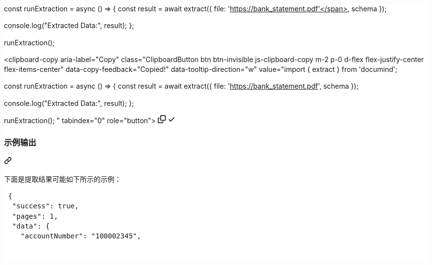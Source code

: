 <span class="pl-k">const</span> <span class="pl-en">runExtraction</span> <span class="pl-c1">=</span> <span class="pl-k">async</span> <span class="pl-kos">(</span><span class="pl-kos">)</span> <span class="pl-c1">=&gt;</span> <span class="pl-kos">{</span>
  <span class="pl-k">const</span> <span class="pl-s1">result</span> <span class="pl-c1">=</span> <span class="pl-k">await</span> <span class="pl-en">extract</span><span class="pl-kos">(</span><span class="pl-kos">{</span>
    <span class="pl-c1">file</span>: <span class="pl-s">'https://bank_statement.pdf'</span><span class="pl-kos">,</span>
    schema
  <span class="pl-kos">}</span><span class="pl-kos">)</span><span class="pl-kos">;</span>

  <span class="pl-smi">console</span><span class="pl-kos">.</span><span class="pl-en">log</span><span class="pl-kos">(</span><span class="pl-s">"Extracted Data:"</span><span class="pl-kos">,</span> <span class="pl-s1">result</span><span class="pl-kos">)</span><span class="pl-kos">;</span>
<span class="pl-kos">}</span><span class="pl-kos">;</span>

<span class="pl-en">runExtraction</span><span class="pl-kos">(</span><span class="pl-kos">)</span><span class="pl-kos">;</span></pre><div class="zeroclipboard-container">
    <clipboard-copy aria-label="Copy" class="ClipboardButton btn btn-invisible js-clipboard-copy m-2 p-0 d-flex flex-justify-center flex-items-center" data-copy-feedback="Copied!" data-tooltip-direction="w" value="import { extract } from 'documind';

const runExtraction = async () => {
  const result = await extract({
    file: 'https://bank_statement.pdf',
    schema
  });

  console.log(&quot;Extracted Data:&quot;, result);
};

runExtraction();
" tabindex="0" role="button">
      <svg aria-hidden="true" height="16" viewBox="0 0 16 16" version="1.1" width="16" data-view-component="true" class="octicon octicon-copy js-clipboard-copy-icon">
    <path d="M0 6.75C0 5.784.784 5 1.75 5h1.5a.75.75 0 0 1 0 1.5h-1.5a.25.25 0 0 0-.25.25v7.5c0 .138.112.25.25.25h7.5a.25.25 0 0 0 .25-.25v-1.5a.75.75 0 0 1 1.5 0v1.5A1.75 1.75 0 0 1 9.25 16h-7.5A1.75 1.75 0 0 1 0 14.25Z"></path><path d="M5 1.75C5 .784 5.784 0 6.75 0h7.5C15.216 0 16 .784 16 1.75v7.5A1.75 1.75 0 0 1 14.25 11h-7.5A1.75 1.75 0 0 1 5 9.25Zm1.75-.25a.25.25 0 0 0-.25.25v7.5c0 .138.112.25.25.25h7.5a.25.25 0 0 0 .25-.25v-7.5a.25.25 0 0 0-.25-.25Z"></path>
</svg>
      <svg aria-hidden="true" height="16" viewBox="0 0 16 16" version="1.1" width="16" data-view-component="true" class="octicon octicon-check js-clipboard-check-icon color-fg-success d-none">
    <path d="M13.78 4.22a.75.75 0 0 1 0 1.06l-7.25 7.25a.75.75 0 0 1-1.06 0L2.22 9.28a.751.751 0 0 1 .018-1.042.751.751 0 0 1 1.042-.018L6 10.94l6.72-6.72a.75.75 0 0 1 1.06 0Z"></path>
</svg>
    </clipboard-copy>
  </div></div>
<div class="markdown-heading" dir="auto"><h3 tabindex="-1" class="heading-element" dir="auto"><strong _msttexthash="11970361" _msthash="288">示例输出</strong></h3><a id="user-content-example-output" class="anchor" aria-label="永久链接：示例输出" href="#example-output" _mstaria-label="561509" _msthash="289"><svg class="octicon octicon-link" viewBox="0 0 16 16" version="1.1" width="16" height="16" aria-hidden="true"><path d="m7.775 3.275 1.25-1.25a3.5 3.5 0 1 1 4.95 4.95l-2.5 2.5a3.5 3.5 0 0 1-4.95 0 .751.751 0 0 1 .018-1.042.751.751 0 0 1 1.042-.018 1.998 1.998 0 0 0 2.83 0l2.5-2.5a2.002 2.002 0 0 0-2.83-2.83l-1.25 1.25a.751.751 0 0 1-1.042-.018.751.751 0 0 1-.018-1.042Zm-4.69 9.64a1.998 1.998 0 0 0 2.83 0l1.25-1.25a.751.751 0 0 1 1.042.018.751.751 0 0 1 .018 1.042l-1.25 1.25a3.5 3.5 0 1 1-4.95-4.95l2.5-2.5a3.5 3.5 0 0 1 4.95 0 .751.751 0 0 1-.018 1.042.751.751 0 0 1-1.042.018 1.998 1.998 0 0 0-2.83 0l-2.5 2.5a1.998 1.998 0 0 0 0 2.83Z"></path></svg></a></div>
<p dir="auto" _msttexthash="99640502" _msthash="290">下面是提取结果可能如下所示的示例：</p>
<div class="highlight highlight-source-json notranslate position-relative overflow-auto" dir="auto"><pre> {
  <span class="pl-ent">"success"</span>: <span class="pl-c1">true</span>,
  <span class="pl-ent">"pages"</span>: <span class="pl-c1">1</span>,
  <span class="pl-ent">"data"</span>: {
    <span class="pl-ent">"accountNumber"</span>: <span class="pl-s"><span class="pl-pds">"</span>100002345<span class="pl-pds">"</span></span>,